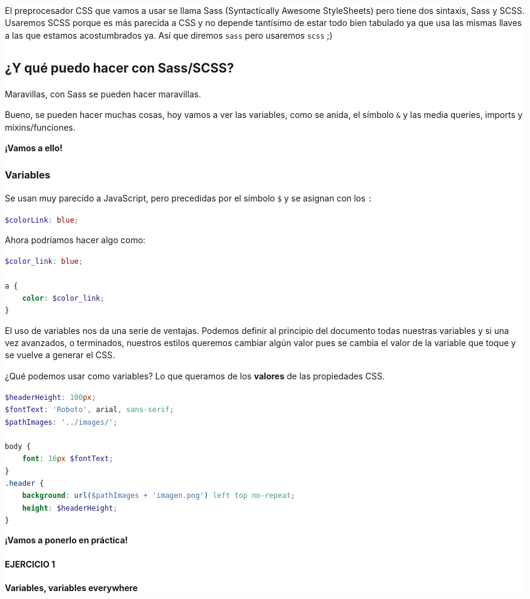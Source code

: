 El preprocesador CSS que vamos a usar se llama Sass (Syntactically Awesome StyleSheets) pero tiene dos sintaxis, Sass y SCSS. Usaremos SCSS porque es más parecida a CSS y no depende tantísimo de estar todo bien tabulado ya que usa las mismas llaves a las que estamos acostumbrados ya. Así que diremos `sass` pero usaremos `scss` ;)

## ¿Y qué puedo hacer con Sass/SCSS?

Maravillas, con Sass se pueden hacer maravillas.

Bueno, se pueden hacer muchas cosas, hoy vamos a ver las variables, como se anida, el símbolo `&` y las media queries, imports y mixins/funciones.

**¡Vamos a ello!**

### Variables

Se usan muy parecido a JavaScript, pero precedidas por el símbolo `$` y se asignan con los `:`

```scss
$colorLink: blue;
```

Ahora podríamos hacer algo como:

```scss
$color_link: blue;

a {
	color: $color_link;
}
```

El uso de variables nos da una serie de ventajas. Podemos definir al principio del documento todas nuestras variables y si una vez avanzados, o terminados, nuestros estilos queremos cambiar algún valor pues se cambia el valor de la variable que toque y se vuelve a generar el CSS.

¿Qué podemos usar como variables? Lo que queramos de los **valores** de las propiedades CSS.

```scss
$headerHeight: 100px;
$fontText: 'Roboto', arial, sans-serif;
$pathImages: '../images/';

body {
	font: 16px $fontText;
}
.header {
	background: url($pathImages + 'imagen.png') left top no-repeat;
	height: $headerHeight;
}
```

**¡Vamos a ponerlo en práctica!**

#### EJERCICIO 1

**Variables, variables everywhere**
